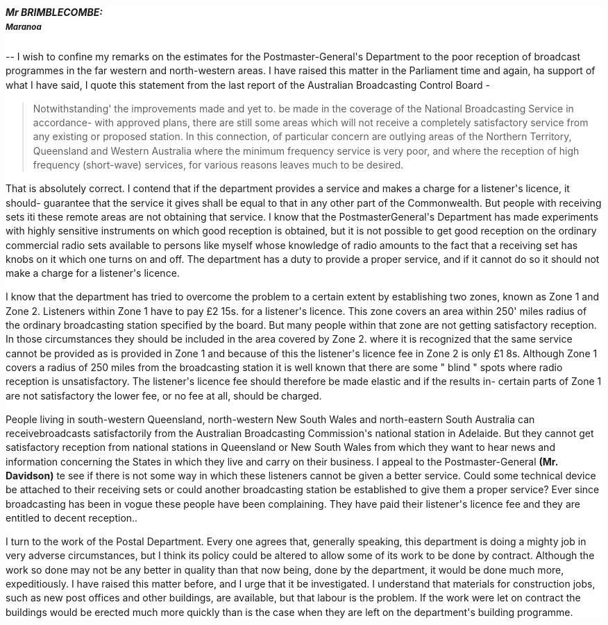 ##### Mr BRIMBLECOMBE:<br><small class="text-muted">Maranoa</small>

--  I wish to confine my remarks on the estimates for the Postmaster-General's Department to the poor reception of broadcast programmes in the far western and north-western areas. I have raised this matter in the Parliament time and again, ha support of what I have said, I quote this statement from the last report of the Australian Broadcasting Control Board - 

  >Notwithstanding' the improvements made and yet to. be made in the coverage of the National Broadcasting Service in accordance- with approved plans, there are still some areas which will not receive a completely satisfactory service from any existing or proposed station. In this connection, of particular concern are outlying areas of the Northern Territory, Queensland and Western Australia where the minimum frequency service is very poor, and where the reception of high frequency (short-wave) services, for various reasons leaves much to be desired. 

That is absolutely correct. I contend that if the department provides a service and makes a charge for a listener's licence, it should- guarantee that the service it gives shall be equal to that in any other part of the Commonwealth. But people with receiving sets iti these remote areas are not obtaining that service. I know that the PostmasterGeneral's Department has made experiments with highly sensitive instruments on which good reception is obtained, but it is not possible to get good reception on the ordinary commercial radio sets available to persons like myself whose knowledge of radio amounts to the fact that a receiving set has knobs on it which one turns on and off. The department has a duty to provide a proper service, and if it cannot do so it should not make a charge for a listener's licence. 

I know that the department has tried to overcome the problem to a certain extent by establishing two zones, known as Zone 1 and Zone 2. Listeners within Zone 1 have to pay £2 15s. for a listener's licence. This zone covers an area within 250' miles radius of the ordinary broadcasting station specified by the board. But many people within that zone are not getting satisfactory reception. In those circumstances they should be included in the area covered by Zone 2. where it is recognized that the same service cannot be provided as is provided in Zone 1 and because of this the listener's licence fee in Zone 2 is only £1 8s. Although Zone 1 covers a radius of 250 miles from the broadcasting station it is well known that there are some " blind " spots where radio reception is unsatisfactory. The listener's licence fee should therefore be made elastic and if the results in- certain parts of Zone 1 are not satisfactory the lower fee, or no fee at all, should be charged. 

People living in south-western Queensland, north-western New South Wales and north-eastern South Australia can receivebroadcasts satisfactorily from the Australian Broadcasting Commission's national station in Adelaide. But they cannot get satisfactory reception from national stations in Queensland or New South Wales from which they want to hear news and information concerning the States in which they live and carry on their business. I appeal to the Postmaster-General  **(Mr. Davidson)**  te see if there is not some way in which these listeners cannot be given a better service. Could some technical device be attached to their receiving sets or could another broadcasting station be established to give them a proper service? Ever since broadcasting has been in vogue these people have been complaining. They have paid their listener's licence fee and they are entitled to decent reception.. 

I turn to the work of the Postal Department. Every one agrees that, generally speaking, this department is doing a mighty job in very adverse circumstances, but I think its policy could be altered to allow some of its work to be done by contract. Although the work so done may not be any better in quality than that now being, done by the department, it would be done much more, expeditiously. I have raised this matter before, and I urge that it be investigated. I understand that materials for construction jobs, such as new post offices and other buildings, are available, but that labour is the problem. If the work were let on contract the buildings would be erected much more quickly than is the case when they are left on the department's building programme. 
